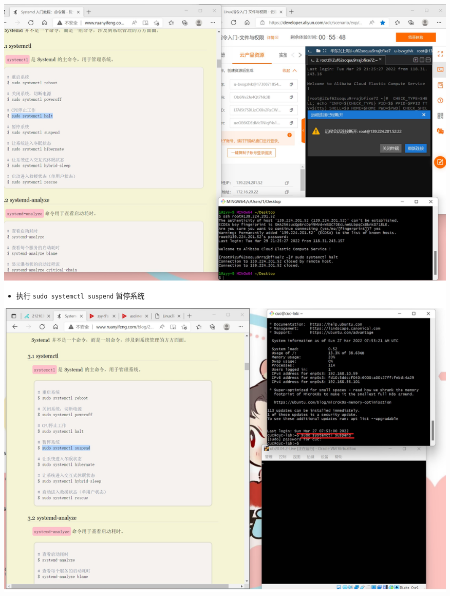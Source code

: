 ![systemctl_halt_centos](./img/systemctl_halt_centos.jpg)


- 执行 `sudo systemctl suspend` 暂停系统

![systemctl_suspend_ubuntu](./img/systemctl_suspend_ubuntu.jpg)
